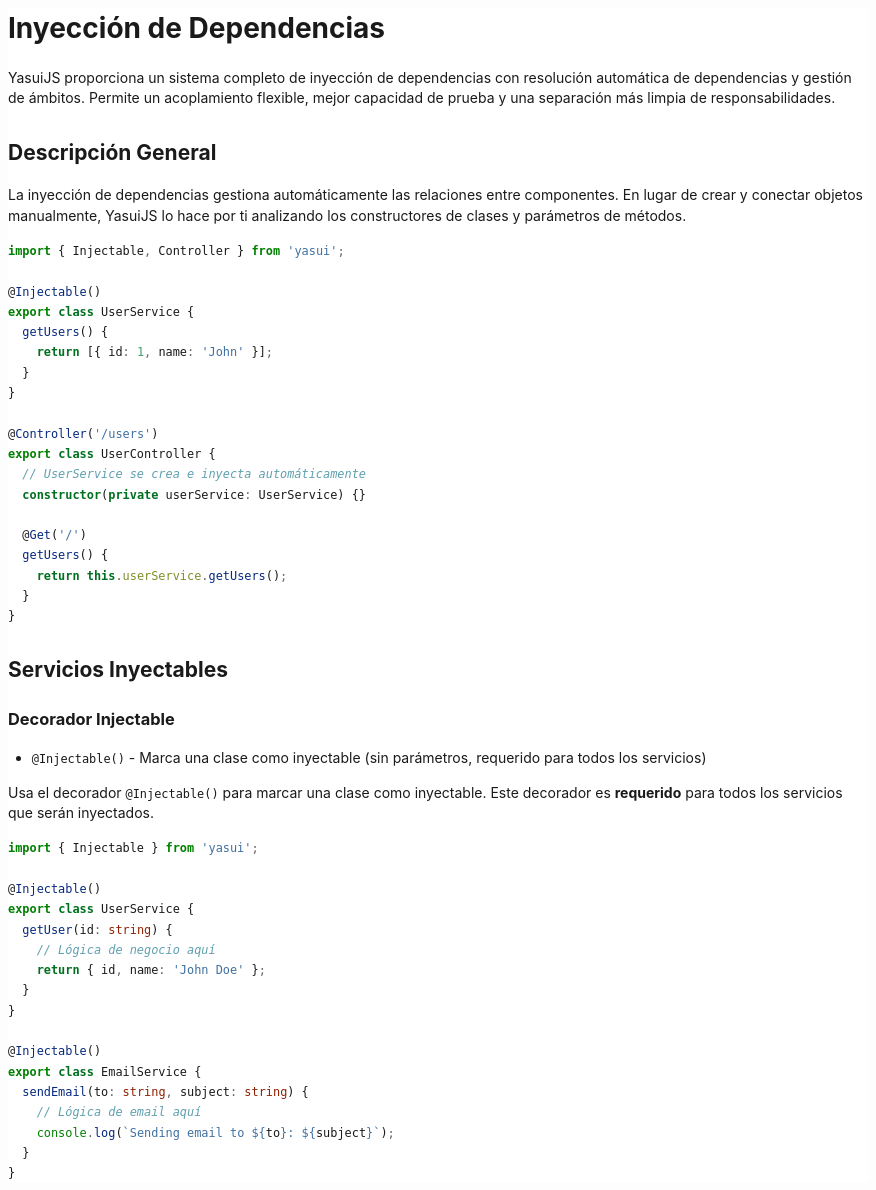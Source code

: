 # Inyección de Dependencias

YasuiJS proporciona un sistema completo de inyección de dependencias con resolución automática de dependencias y gestión de ámbitos. Permite un acoplamiento flexible, mejor capacidad de prueba y una separación más limpia de responsabilidades.

## Descripción General

La inyección de dependencias gestiona automáticamente las relaciones entre componentes. En lugar de crear y conectar objetos manualmente, YasuiJS lo hace por ti analizando los constructores de clases y parámetros de métodos.

```typescript
import { Injectable, Controller } from 'yasui';

@Injectable()
export class UserService {
  getUsers() {
    return [{ id: 1, name: 'John' }];
  }
}

@Controller('/users')
export class UserController {
  // UserService se crea e inyecta automáticamente
  constructor(private userService: UserService) {}

  @Get('/')
  getUsers() {
    return this.userService.getUsers();
  }
}
```

## Servicios Inyectables

### Decorador Injectable

- `@Injectable()` - Marca una clase como inyectable (sin parámetros, requerido para todos los servicios)

Usa el decorador `@Injectable()` para marcar una clase como inyectable. Este decorador es **requerido** para todos los servicios que serán inyectados.

```typescript
import { Injectable } from 'yasui';

@Injectable()
export class UserService {
  getUser(id: string) {
    // Lógica de negocio aquí
    return { id, name: 'John Doe' };
  }
}

@Injectable()
export class EmailService {
  sendEmail(to: string, subject: string) {
    // Lógica de email aquí
    console.log(`Sending email to ${to}: ${subject}`);
  }
}
```
